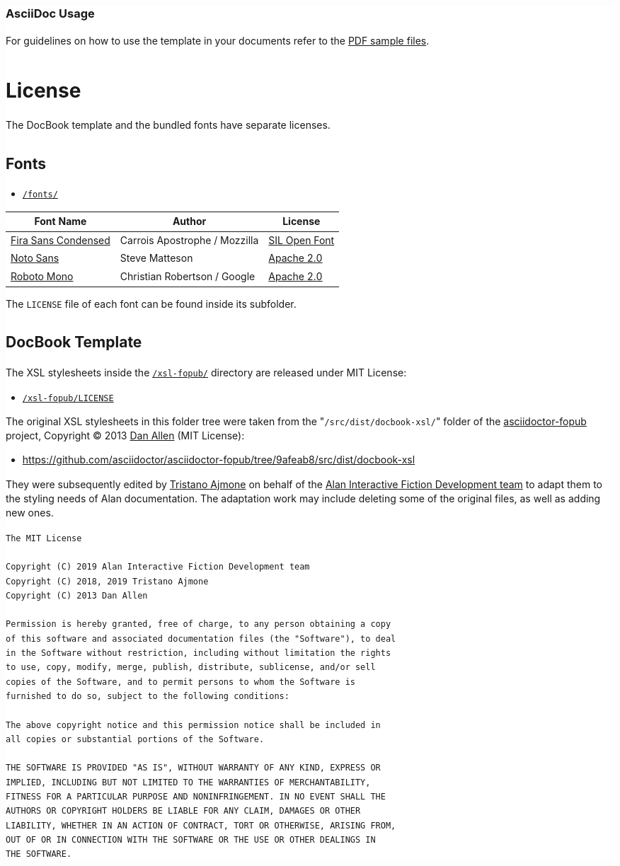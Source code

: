### AsciiDoc Usage

For guidelines on how to use the template in your documents refer to the [PDF sample files](#pdf-samples).

# License

The DocBook template and the bundled fonts have separate licenses.

## Fonts

- [`/fonts/`][fonts]

|       Font Name       |             Author            |     License     |
|-----------------------|-------------------------------|-----------------|
| [Fira Sans Condensed] | Carrois Apostrophe / Mozzilla | [SIL Open Font] |
| [Noto Sans]           | Steve Matteson                | [Apache 2.0]    |
| [Roboto Mono]         | Christian Robertson / Google  | [Apache 2.0]    |

The `LICENSE` file of each font can be found inside its subfolder.


## DocBook Template

The XSL stylesheets inside the [`/xsl-fopub/`][xsl-fopub] directory are released under MIT License:

- [`/xsl-fopub/LICENSE`][LICENSE]

The original XSL stylesheets in this folder tree were taken from the "`/src/dist/docbook-xsl/`" folder of the [asciidoctor-fopub] project, Copyright © 2013 [Dan Allen]  (MIT License):

- https://github.com/asciidoctor/asciidoctor-fopub/tree/9afeab8/src/dist/docbook-xsl

They were subsequently edited by [Tristano Ajmone] on behalf of the [Alan Interactive Fiction Development team] to adapt them to the styling needs of Alan documentation. The adaptation work may include deleting some of the original files, as well as adding new ones.

```
The MIT License

Copyright (C) 2019 Alan Interactive Fiction Development team
Copyright (C) 2018, 2019 Tristano Ajmone
Copyright (C) 2013 Dan Allen

Permission is hereby granted, free of charge, to any person obtaining a copy
of this software and associated documentation files (the "Software"), to deal
in the Software without restriction, including without limitation the rights
to use, copy, modify, merge, publish, distribute, sublicense, and/or sell
copies of the Software, and to permit persons to whom the Software is
furnished to do so, subject to the following conditions:

The above copyright notice and this permission notice shall be included in
all copies or substantial portions of the Software.

THE SOFTWARE IS PROVIDED "AS IS", WITHOUT WARRANTY OF ANY KIND, EXPRESS OR
IMPLIED, INCLUDING BUT NOT LIMITED TO THE WARRANTIES OF MERCHANTABILITY,
FITNESS FOR A PARTICULAR PURPOSE AND NONINFRINGEMENT. IN NO EVENT SHALL THE
AUTHORS OR COPYRIGHT HOLDERS BE LIABLE FOR ANY CLAIM, DAMAGES OR OTHER
LIABILITY, WHETHER IN AN ACTION OF CONTRACT, TORT OR OTHERWISE, ARISING FROM,
OUT OF OR IN CONNECTION WITH THE SOFTWARE OR THE USE OR OTHER DEALINGS IN
THE SOFTWARE.
```


[alan-hl]: ./xsl-fopub/xslthl/alan-hl.xml "View source file"
[setup instructions found at the asciidoctor-fopub]: https://github.com/asciidoctor/asciidoctor-fopub#prerequisites
[Java JDK8]: https://www.oracle.com/technetwork/java/javase/downloads/jdk8-downloads-2133151.html
[incompatibility problems with gradle]: https://github.com/asciidoctor/asciidoctor-fopub/issues/87
[PDF_BUILD.bat]: https://github.com/alan-if/alan-docs/blob/master/manual/PDF_BUILD.bat "View the batch script on the Alan Docs project"
[open an Issue]: https://github.com/alan-if/alan-xsl-fopub/issues/new
[fonts]: ./fonts/ "Navigate to folder"
[xsl-fopub]: ./xsl-fopub/ "Navigate to folder"
[Fira Sans Condensed]: ./fonts/Fira_Sans_Condensed/ "Navigate to folder"
[Noto Sans]: ./fonts/Noto_Sans/ "Navigate to folder"
[Roboto Mono]: ./fonts/Roboto_Mono/ "Navigate to folder"
[LICENSE]: ./xsl-fopub/LICENSE "View MIT License file"
[XSL-DevNotes]: ./XSL-DevNotes.md/ "View document"
[fop-config.xml]: ./xsl-fopub/fop-config.xml "View source file"
[tests-syntax-highlighting.pdf]: https://github.com/alan-if/alan-docs/blob/master/_dev/styles-tests/tests-syntax-highlighting.pdf "Download PDF samle"
[tests-typography.pdf]: https://github.com/alan-if/alan-docs/blob/master/_dev/styles-tests/tests-typography.pdf "Download PDF samle"
[styles-preview.pdf]: https://github.com/alan-if/alan-docs/blob/master/_dev/styles-tests/styles-preview.pdf "Download PDF samle"
[Alan Interactive Fiction]: https://www.alanif.se/ "Visit Alan website"
[Alan]: https://www.alanif.se/ "Visit Alan website"
[Alan Docs]: https://github.com/alan-if/alan-docs "Visit the Alan Docs repository on GitHub"
[Alan Manual]: https://github.com/alan-if/alan-docs/tree/master/manual "Visit the Alan Manual project"
[Asciidoctor]: https://github.com/asciidoctor/asciidoctor "Visit Asciidoctor repository on GitHub"
[asciidoctor-fopub]: https://github.com/asciidoctor/asciidoctor-fopub "Visit the asciidoctor-fopub repository on GitHub"
[XSLTHL]: https://sourceforge.net/projects/xslthl/
[XSLTHL Wiki]: https://sourceforge.net/p/xslthl/wiki/Home/
[Syntax Highlighters]: https://sourceforge.net/p/xslthl/wiki/Syntax%20Highlighters/
[Ruby]: https://www.ruby-lang.org "Visit Ruby website"
[RubyInstaller]: https://rubyinstaller.org/ "Visit RubyInstaller for Windows website"
[Chocolatey Ruby]: https://chocolatey.org/packages/ruby "View the Chocolatey package for Ruby"
[Chocolatey]: https://chocolatey.org "Visit Chocolatey website"
[Chocolatey GUI]: https://chocolatey.org/packages/ChocolateyGUI "View the Chocolatey GUI package"
[SIL Open Font]: https://scripts.sil.org/cms/scripts/page.php?site_id=nrsi&id=OFL_web "Read the online text of the SIL Open Font License"
[Apache 2.0]: http://www.apache.org/licenses/LICENSE-2.0 "Read the online text of the Apache License v2.0"
[Tristano Ajmone]: https://github.com/tajmone "View Tristano Ajmone's GitHub profile"
[Dan Allen]: https://github.com/mojavelinux "View Dan Allen's GitHub profile"
[Alan-IF]: https://github.com/alan-if "View the Alan Interactive Fiction Development team on GitHub"
[Alan Interactive Fiction Development team]: https://github.com/alan-if "View the Alan Interactive Fiction Development team on GitHub"
[FOP]: https://xmlgraphics.apache.org/fop/ "Visit the Apache™ FOP Project"
[Apache™ FOP v2.1]: https://xmlgraphics.apache.org/fop/2.1/
[FOP Configuration]: https://xmlgraphics.apache.org/fop/2.1/configuration.html
[FOP Fonts]: https://xmlgraphics.apache.org/fop/2.1/fonts.html
[Fonts and FOP]: https://pages.lip6.fr/Jean-Francois.Perrot/XML-Int/Session6/FOPFonts/index.html
[DocBook 5: The Definitive Guide]: https://tdg.docbook.org/tdg/5.0/docbook.html
[DocBook Wiki]: https://github.com/docbook/wiki/wiki
[WP DocBook]: https://en.wikipedia.org/wiki/DocBook
[DocBook XSL: The Complete Guide]: http://www.sagehill.net/docbookxsl/index.html
[DocBook XSL Stylesheets: Reference Documentation]: http://docbook.sourceforge.net/release/xsl/current/doc/
[WP DocBook XSL]: https://en.wikipedia.org/wiki/DocBook_XSL
[Pro Git]: https://git-scm.com/book "'Pro Git' book online"
[Git Submodules]: https://git-scm.com/book/en/v2/Git-Tools-Submodules "Read the chapter on Git Submodules from the 'Pro Git' book"
[Using submodules in Git - Tutorial]: https://www.vogella.com/tutorials/GitSubmodules/article.html
[_Learn Version Control with Git_ » Submodules]: https://www.git-tower.com/learn/git/ebook/en/command-line/advanced-topics/submodules#start